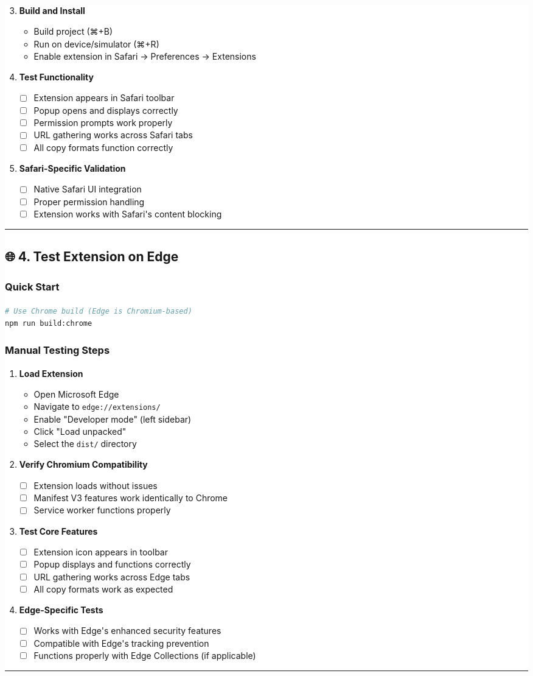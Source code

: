 3. **Build and Install**
   - Build project (⌘+B)
   - Run on device/simulator (⌘+R)
   - Enable extension in Safari → Preferences → Extensions

4. **Test Functionality**
   - [ ] Extension appears in Safari toolbar
   - [ ] Popup opens and displays correctly
   - [ ] Permission prompts work properly
   - [ ] URL gathering works across Safari tabs
   - [ ] All copy formats function correctly

5. **Safari-Specific Validation**
   - [ ] Native Safari UI integration
   - [ ] Proper permission handling
   - [ ] Extension works with Safari's content blocking

---

## 🌐 4. Test Extension on Edge

### Quick Start
```bash
# Use Chrome build (Edge is Chromium-based)
npm run build:chrome
```

### Manual Testing Steps

1. **Load Extension**
   - Open Microsoft Edge
   - Navigate to `edge://extensions/`
   - Enable "Developer mode" (left sidebar)
   - Click "Load unpacked"
   - Select the `dist/` directory

2. **Verify Chromium Compatibility**
   - [ ] Extension loads without issues
   - [ ] Manifest V3 features work identically to Chrome
   - [ ] Service worker functions properly

3. **Test Core Features**
   - [ ] Extension icon appears in toolbar
   - [ ] Popup displays and functions correctly
   - [ ] URL gathering works across Edge tabs
   - [ ] All copy formats work as expected

4. **Edge-Specific Tests**
   - [ ] Works with Edge's enhanced security features
   - [ ] Compatible with Edge's tracking prevention
   - [ ] Functions properly with Edge Collections (if applicable)

---
